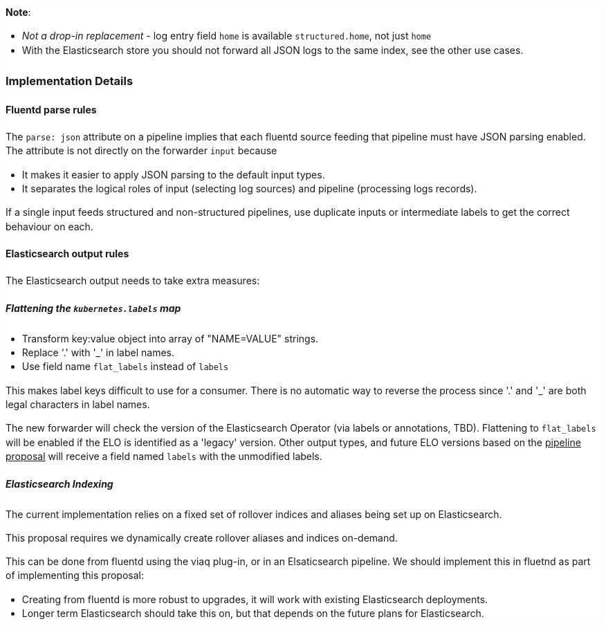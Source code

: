 **Note**:

* *Not a drop-in replacement* - log entry field `home` is available `structured.home`, not just `home`
* With the Elasticsearch store you should not forward all JSON logs to the same index, see the other use cases.

### Implementation Details

#### Fluentd parse rules

The `parse: json` attribute on a pipeline implies that each fluentd source feeding that pipeline must have JSON parsing enabled.
The attribute is not directly on the forwarder `input` because

* It makes it easier to apply JSON parsing to the default input types.
* It separates the logical roles of input (selecting log sources) and pipeline (processing logs records).

If a single input feeds structured and non-structured pipelines, use duplicate inputs or intermediate labels to get the correct behaviour on each.

#### Elasticsearch output rules

The Elasticsearch output needs to take extra measures:

##### Flattening the `kubernetes.labels` map

* Transform key:value object into array of "NAME=VALUE" strings.
* Replace '.' with '_' in label names.
* Use field name `flat_labels` instead of `labels`

This makes label keys difficult to use for a consumer.
There is no automatic way to reverse the process since '.' and '_' are both legal characters in label names.

The new forwarder will check the version of the Elasticsearch Operator (via labels or annotations, TBD).
Flattening to `flat_labels` will be enabled if the ELO is identified as a 'legacy' version.
Other output types, and future ELO versions based on the [pipeline proposal][es-pipeline] will receive a field named `labels` with the unmodified labels.

##### Elasticsearch Indexing <a name="es-notes"></a>

The current implementation relies on a fixed set of rollover indices and aliases being set up on Elasticsearch.

This proposal requires we dynamically create rollover aliases and indices on-demand.

This can be done from fluentd using the viaq plug-in, or in an Elsaticsearch pipeline.
We should implement this in fluetnd as part of implementing this proposal:

- Creating from fluentd is more robust to upgrades, it will work with existing Elasticsearch deployments.
- Longer term Elasticsearch should take this on, but that depends on the future plans for Elasticsearch.


[es-pipeline]: ./cluster-logging-es-pipeline-processing.md "Elasticsearch Pipeline Processing"
[clf-labels]: ./forwarder-label-selector.md "Forwarder Label Selector"
[es-issue]: https://github.com/openshift/origin-aggregated-logging/issues/1492
[defunct_merge]: https://docs.openshift.com/container-platform/4.1/logging/config/efk-logging-fluentd.html#efk-logging-fluentd-json_efk-logging-fluentd "Defunct `MERGE_JSON_LOG` feature"
[data_model]: https://github.com/openshift/origin-aggregated-logging/blob/master/docs/com.redhat.viaq-openshift-project.asciidoc
[k8s_labels]: https://kubernetes.io/docs/concepts/overview/working-with-objects/labels
[recommended_labels]: https://kubernetes.io/docs/concepts/overview/working-with-objects/common-labels/ "Recommended k8s labels"
[jsonpath]: https://goessner.net/articles/JsonPath/